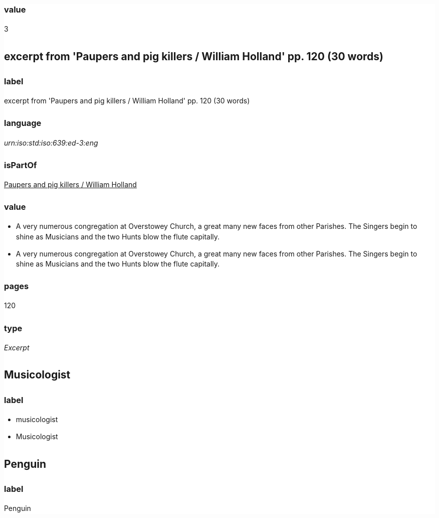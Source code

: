 ### value


3

## excerpt from 'Paupers and pig killers / William Holland' pp. 120 (30 words)

### label


excerpt from 'Paupers and pig killers / William Holland' pp. 120 (30 words)

### language


*urn:iso:std:iso:639:ed-3:eng*

### isPartOf


[Paupers and pig killers / William Holland](#Paupers-and-pig-killers-/-William-Holland)

### value

 - <p>A very numerous congregation at Overstowey Church, a great many new faces from other Parishes. The Singers begin to shine as Musicians and the two Hunts blow the flute capitally. </p>

 - <p>A very numerous congregation at Overstowey Church, a great many new faces from other Parishes. The Singers begin to shine as Musicians and the two Hunts blow the flute capitally.</p>

### pages


120

### type


*Excerpt*

## Musicologist

### label

 - musicologist

 - Musicologist

## Penguin

### label


Penguin
